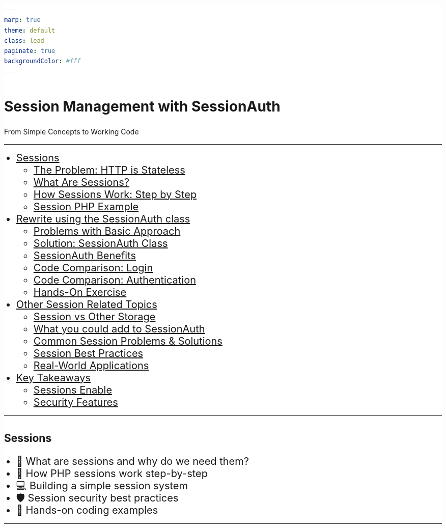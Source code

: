 ```yaml
---
marp: true
theme: default
class: lead
paginate: true
backgroundColor: #fff
---
```





# Session Management with SessionAuth

From Simple Concepts to Working Code

---

<style scoped>
li { font-size: 15pt !important; line-height: 1.2 !important;}
</style>

- [Sessions](#sessions)
  - [The Problem: HTTP is Stateless](#the-problem-http-is-stateless)
  - [What Are Sessions?](#what-are-sessions)
  - [How Sessions Work: Step by Step](#how-sessions-work-step-by-step)
  - [Session PHP Example](#session-php-example)
- [Rewrite using the SessionAuth class](#rewrite-using-the-sessionauth-class)
  - [Problems with Basic Approach](#problems-with-basic-approach)
  - [Solution: SessionAuth Class](#solution-sessionauth-class)
  - [SessionAuth Benefits](#sessionauth-benefits)
  - [Code Comparison: Login](#code-comparison-login)
  - [Code Comparison: Authentication](#code-comparison-authentication)
  - [Hands-On Exercise](#hands-on-exercise)
- [Other Session Related Topics](#other-session-related-topics)
  - [Session vs Other Storage](#session-vs-other-storage)
  - [What you could add to SessionAuth](#what-you-could-add-to-sessionauth)
  - [Common Session Problems \& Solutions](#common-session-problems--solutions)
  - [Session Best Practices](#session-best-practices)
  - [Real-World Applications](#real-world-applications)
- [Key Takeaways](#key-takeaways)
  - [Sessions Enable](#sessions-enable)
  - [Security Features](#security-features)



---

## Sessions

- 🤔 What are sessions and why do we need them?
- 🔧 How PHP sessions work step-by-step
- 💻 Building a simple session system
- 🛡️ Session security best practices
- 🎯 Hands-on coding examples

---
